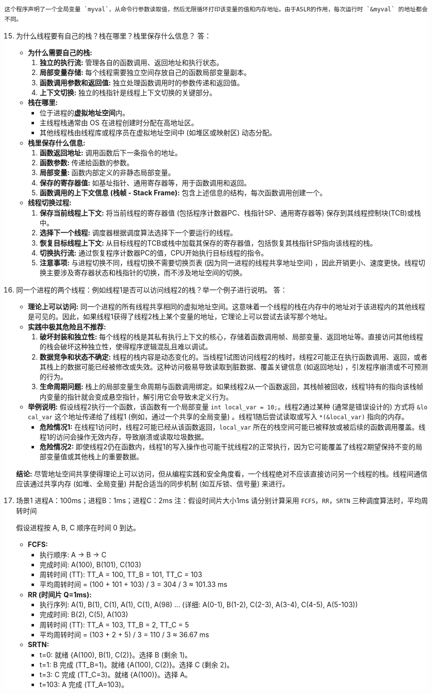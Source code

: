     这个程序声明了一个全局变量 `myval`，从命令行参数读取值，然后无限循环打印该变量的值和内存地址。由于ASLR的作用，每次运行时 `&myval` 的地址都会不同。

15. 为什么线程要有自己的栈？栈在哪里？栈里保存什么信息？
    答：
    *   **为什么需要自己的栈:**
        1.  **独立的执行流:** 管理各自的函数调用、返回地址和执行状态。
        2.  **局部变量存储:** 每个线程需要独立空间存放自己的函数局部变量副本。
        3.  **函数调用参数和返回值:** 独立处理函数调用时的参数传递和返回值。
        4.  **上下文切换:** 独立的栈指针是线程上下文切换的关键部分。
    *   **栈在哪里:**
        *   位于进程的**虚拟地址空间**内。
        *   主线程栈通常由 OS 在进程创建时分配在高地址区。
        *   其他线程栈由线程库或程序员在虚拟地址空间中 (如堆区或映射区) 动态分配。
    *   **栈里保存什么信息:**
        1.  **函数返回地址:** 调用函数后下一条指令的地址。
        2.  **函数参数:** 传递给函数的参数。
        3.  **局部变量:** 函数内部定义的非静态局部变量。
        4.  **保存的寄存器值:** 如基址指针、通用寄存器等，用于函数调用和返回。
        5.  **函数调用的上下文信息 (栈帧 - Stack Frame):** 包含上述信息的结构，每次函数调用创建一个。
    *   **线程切换过程:**
        1.  **保存当前线程上下文:** 将当前线程的寄存器值 (包括程序计数器PC、栈指针SP、通用寄存器等) 保存到其线程控制块(TCB)或栈中。
        2.  **选择下一个线程:** 调度器根据调度算法选择下一个要运行的线程。
        3.  **恢复目标线程上下文:** 从目标线程的TCB或栈中加载其保存的寄存器值，包括恢复其栈指针SP指向该线程的栈。
        4.  **切换执行流:** 通过恢复程序计数器PC的值，CPU开始执行目标线程的指令。
        5.  **注意事项:** 与进程切换不同，线程切换不需要切换页表 (因为同一进程的线程共享地址空间) ，因此开销更小、速度更快。线程切换主要涉及寄存器状态和栈指针的切换，而不涉及地址空间的切换。

16. 同一个进程的两个线程：例如线程1是否可以访问线程2的栈？举一个例子进行说明。
    答：
    *   **理论上可以访问:** 同一个进程的所有线程共享相同的虚拟地址空间。这意味着一个线程的栈在内存中的地址对于该进程内的其他线程是可见的。因此，如果线程1获得了线程2栈上某个变量的地址，它理论上可以尝试去读写那个地址。
    *   **实践中极其危险且不推荐:**
        1.  **破坏封装和独立性:** 每个线程的栈是其私有执行上下文的核心，存储着函数调用帧、局部变量、返回地址等。直接访问其他线程的栈会破坏这种独立性，使得程序逻辑混乱且难以调试。
        2.  **数据竞争和状态不确定:** 线程的栈内容是动态变化的。当线程1试图访问线程2的栈时，线程2可能正在执行函数调用、返回，或者其栈上的数据可能已经被修改或失效。这种访问极易导致读取到脏数据、覆盖关键信息 (如返回地址) ，引发程序崩溃或不可预测的行为。
        3.  **生命周期问题:** 栈上的局部变量生命周期与函数调用绑定。如果线程2从一个函数返回，其栈帧被回收，线程1持有的指向该栈帧内变量的指针就会变成悬空指针，解引用它会导致未定义行为。
    *   **举例说明:**
        假设线程2执行一个函数，该函数有一个局部变量 `int local_var = 10;`。线程2通过某种 (通常是错误设计的) 方式将 `&local_var` 这个地址传递给了线程1 (例如，通过一个共享的全局变量) 。线程1随后尝试读取或写入 `*(&local_var)` 指向的内存。
        *   **危险情况1:** 在线程1访问时，线程2可能已经从该函数返回，`local_var` 所在的栈空间可能已被释放或被后续的函数调用覆盖。线程1的访问会操作无效内存，导致崩溃或读取垃圾数据。
        *   **危险情况2:** 即使线程2仍在函数内，线程1的写入操作也可能干扰线程2的正常执行，因为它可能覆盖了线程2期望保持不变的局部变量值或其他栈上的重要数据。

    **结论:** 尽管地址空间共享使得理论上可以访问，但从编程实践和安全角度看，一个线程绝对不应该直接访问另一个线程的栈。线程间通信应该通过共享内存 (如堆、全局变量) 并配合适当的同步机制 (如互斥锁、信号量) 来进行。

17. 场景1
    进程A：100ms；进程B：1ms；进程C：2ms 
    注：假设时间片大小1ms
    请分别计算采用 `FCFS`，`RR`，`SRTN` 三种调度算法时，平均周转时间

    假设进程按 A, B, C 顺序在时间 0 到达。
    *   **FCFS:**
        *   执行顺序: A -> B -> C
        *   完成时间: A(100), B(101), C(103)
        *   周转时间 (TT): TT_A = 100, TT_B = 101, TT_C = 103
        *   平均周转时间 = (100 + 101 + 103) / 3 = 304 / 3 ≈ 101.33 ms
    *   **RR (时间片 Q=1ms):**
        *   执行序列: A(1), B(1), C(1), A(1), C(1), A(98) ... (详细: A(0-1), B(1-2), C(2-3), A(3-4), C(4-5), A(5-103))
        *   完成时间: B(2), C(5), A(103)
        *   周转时间 (TT): TT_A = 103, TT_B = 2, TT_C = 5
        *   平均周转时间 = (103 + 2 + 5) / 3 = 110 / 3 ≈ 36.67 ms
    *   **SRTN:**
        *   t=0: 就绪 {A(100), B(1), C(2)}。选择 B (剩余 1)。
        *   t=1: B 完成 (TT_B=1)。就绪 {A(100), C(2)}。选择 C (剩余 2)。
        *   t=3: C 完成 (TT_C=3)。就绪 {A(100)}。选择 A。
        *   t=103: A 完成 (TT_A=103)。